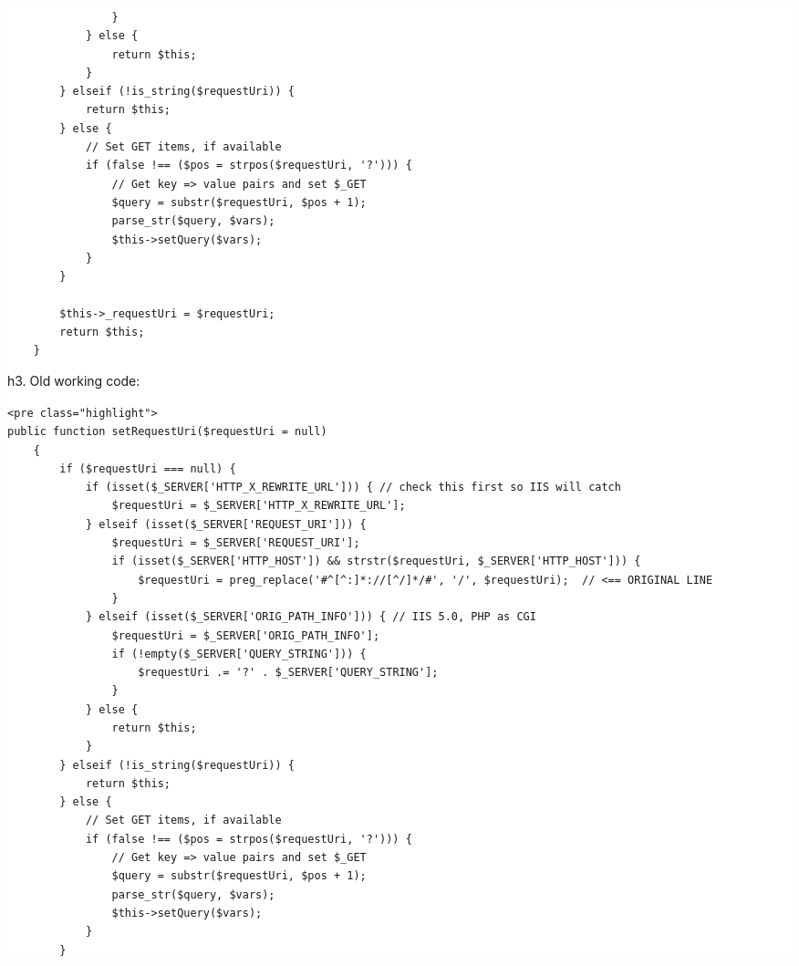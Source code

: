                     }
                } else {
                    return $this;
                }
            } elseif (!is_string($requestUri)) {
                return $this;
            } else {
                // Set GET items, if available
                if (false !== ($pos = strpos($requestUri, '?'))) {
                    // Get key => value pairs and set $_GET
                    $query = substr($requestUri, $pos + 1);
                    parse_str($query, $vars);
                    $this->setQuery($vars);
                }
            }
    
            $this->_requestUri = $requestUri;
            return $this;
        }


h3. Old working code:

 
    <pre class="highlight">
    public function setRequestUri($requestUri = null)
        {
            if ($requestUri === null) {
                if (isset($_SERVER['HTTP_X_REWRITE_URL'])) { // check this first so IIS will catch
                    $requestUri = $_SERVER['HTTP_X_REWRITE_URL'];
                } elseif (isset($_SERVER['REQUEST_URI'])) {
                    $requestUri = $_SERVER['REQUEST_URI'];
                    if (isset($_SERVER['HTTP_HOST']) && strstr($requestUri, $_SERVER['HTTP_HOST'])) {
                        $requestUri = preg_replace('#^[^:]*://[^/]*/#', '/', $requestUri);  // <== ORIGINAL LINE
                    }
                } elseif (isset($_SERVER['ORIG_PATH_INFO'])) { // IIS 5.0, PHP as CGI
                    $requestUri = $_SERVER['ORIG_PATH_INFO'];
                    if (!empty($_SERVER['QUERY_STRING'])) {
                        $requestUri .= '?' . $_SERVER['QUERY_STRING'];
                    }
                } else {
                    return $this;
                }
            } elseif (!is_string($requestUri)) {
                return $this;
            } else {
                // Set GET items, if available
                if (false !== ($pos = strpos($requestUri, '?'))) {
                    // Get key => value pairs and set $_GET
                    $query = substr($requestUri, $pos + 1);
                    parse_str($query, $vars);
                    $this->setQuery($vars);
                }
            }
    